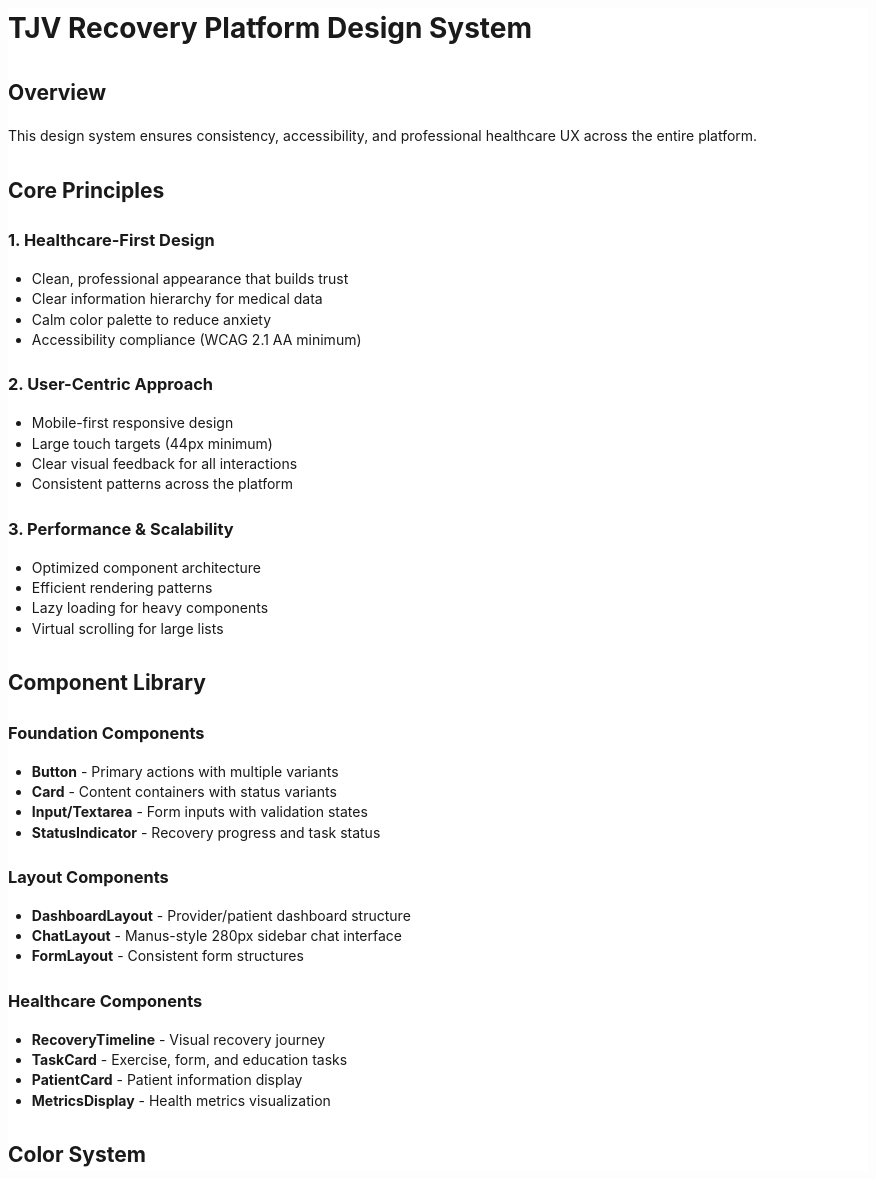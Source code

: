 # TJV Recovery Platform Design System

## Overview
This design system ensures consistency, accessibility, and professional healthcare UX across the entire platform.

## Core Principles

### 1. Healthcare-First Design
- Clean, professional appearance that builds trust
- Clear information hierarchy for medical data
- Calm color palette to reduce anxiety
- Accessibility compliance (WCAG 2.1 AA minimum)

### 2. User-Centric Approach
- Mobile-first responsive design
- Large touch targets (44px minimum)
- Clear visual feedback for all interactions
- Consistent patterns across the platform

### 3. Performance & Scalability
- Optimized component architecture
- Efficient rendering patterns
- Lazy loading for heavy components
- Virtual scrolling for large lists

## Component Library

### Foundation Components
- **Button** - Primary actions with multiple variants
- **Card** - Content containers with status variants
- **Input/Textarea** - Form inputs with validation states
- **StatusIndicator** - Recovery progress and task status

### Layout Components
- **DashboardLayout** - Provider/patient dashboard structure
- **ChatLayout** - Manus-style 280px sidebar chat interface
- **FormLayout** - Consistent form structures

### Healthcare Components
- **RecoveryTimeline** - Visual recovery journey
- **TaskCard** - Exercise, form, and education tasks
- **PatientCard** - Patient information display
- **MetricsDisplay** - Health metrics visualization

## Color System
